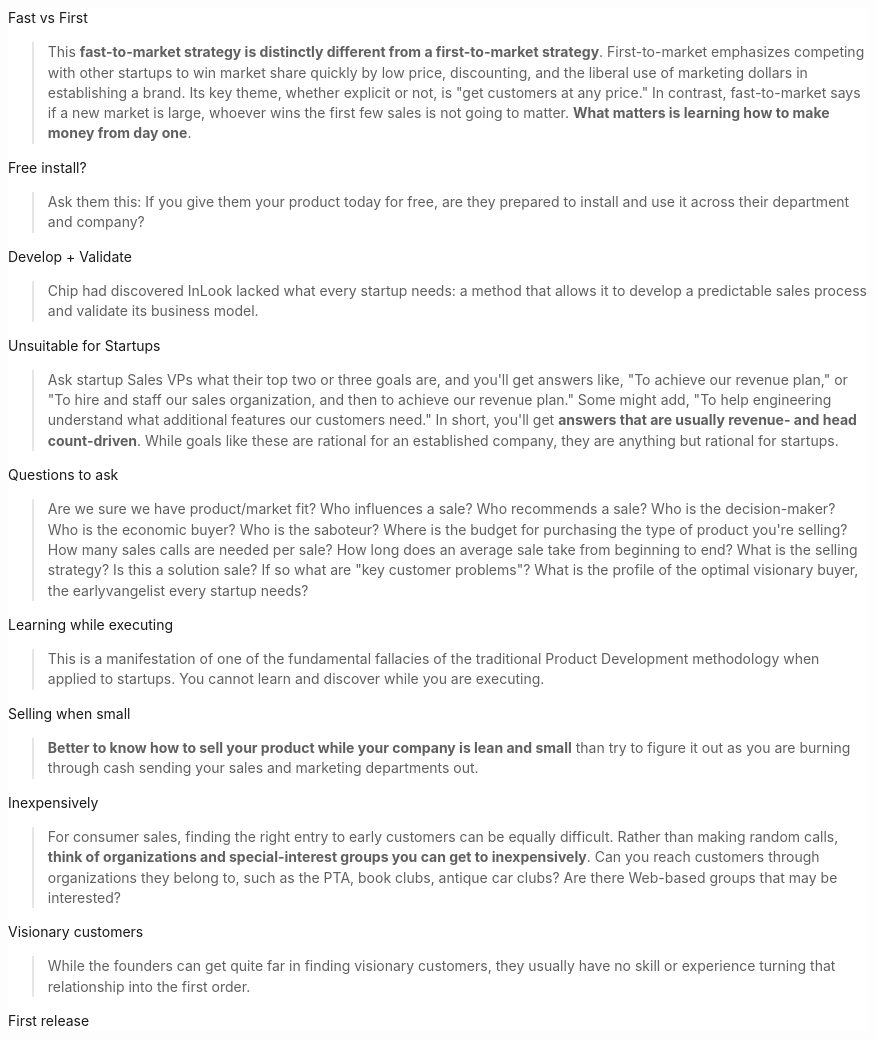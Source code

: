 Fast vs First

> This **fast-to-market strategy is distinctly different from a first-to-market strategy**. First-to-market emphasizes competing with other startups to win market share quickly by low price, discounting, and the liberal use of marketing dollars in establishing a brand. Its key theme, whether explicit or not, is "get customers at any price." In contrast, fast-to-market says if a new market is large, whoever wins the first few sales is not going to matter. **What matters is learning how to make money from day one**.

Free install?

> Ask them this: If you give them your product today for free, are they prepared to install and use it across their department and company?

Develop + Validate

> Chip had discovered InLook lacked what every startup needs: a method that allows it to develop a predictable sales process and validate its business model.

Unsuitable for Startups

> Ask startup Sales VPs what their top two or three goals are, and you'll get answers like, "To achieve our revenue plan," or "To hire and staff our sales organization, and then to achieve our revenue plan." Some might add, "To help engineering understand what additional features our customers need." In short, you'll get **answers that are usually revenue- and head count-driven**. While goals like these are rational for an established company, they are anything but rational for startups.

Questions to ask

> Are we sure we have product/market fit? Who influences a sale? Who recommends a sale? Who is the decision-maker? Who is the economic buyer? Who is the saboteur? Where is the budget for purchasing the type of product you're selling? How many sales calls are needed per sale? How long does an average sale take from beginning to end? What is the selling strategy? Is this a solution sale? If so what are "key customer problems"? What is the profile of the optimal visionary buyer, the earlyvangelist every startup needs?

Learning while executing

> This is a manifestation of one of the fundamental fallacies of the traditional Product Development methodology when applied to startups. You cannot learn and discover while you are executing.

Selling when small

> **Better to know how to sell your product while your company is lean and small** than try to figure it out as you are burning through cash sending your sales and marketing departments out.

Inexpensively

> For consumer sales, finding the right entry to early customers can be equally difficult. Rather than making random calls, **think of organizations and special-interest groups you can get to inexpensively**. Can you reach customers through organizations they belong to, such as the PTA, book clubs, antique car clubs? Are there Web-based groups that may be interested?

Visionary customers

> While the founders can get quite far in finding visionary customers, they usually have no skill or experience turning that relationship into the first order.

First release
